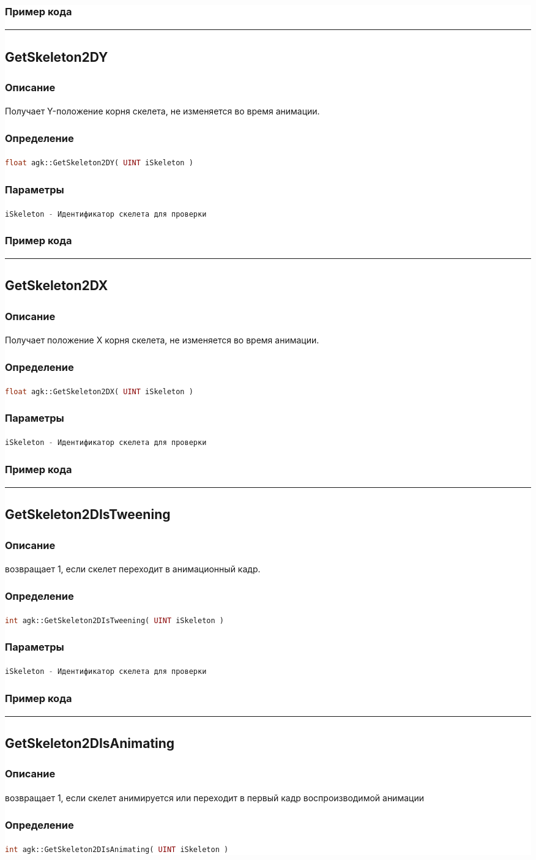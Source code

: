 ```php
```
### Пример кода
---
## GetSkeleton2DY
### Описание
Получает Y-положение корня скелета, не изменяется во время анимации.
### Определение
```php
float agk::GetSkeleton2DY( UINT iSkeleton )
```
### Параметры
```php
iSkeleton - Идентификатор скелета для проверки
```
### Пример кода
---
## GetSkeleton2DX
### Описание
Получает положение X корня скелета, не изменяется во время анимации.
### Определение
```php
float agk::GetSkeleton2DX( UINT iSkeleton )
```
### Параметры
```php
iSkeleton - Идентификатор скелета для проверки
```
### Пример кода
---
## GetSkeleton2DIsTweening
### Описание
возвращает 1, если скелет переходит в анимационный кадр.
### Определение
```php
int agk::GetSkeleton2DIsTweening( UINT iSkeleton )
```
### Параметры
```php
iSkeleton - Идентификатор скелета для проверки
```
### Пример кода
---
## GetSkeleton2DIsAnimating
### Описание
возвращает 1, если скелет анимируется или переходит в первый кадр воспроизводимой анимации
### Определение
```php
int agk::GetSkeleton2DIsAnimating( UINT iSkeleton )
```